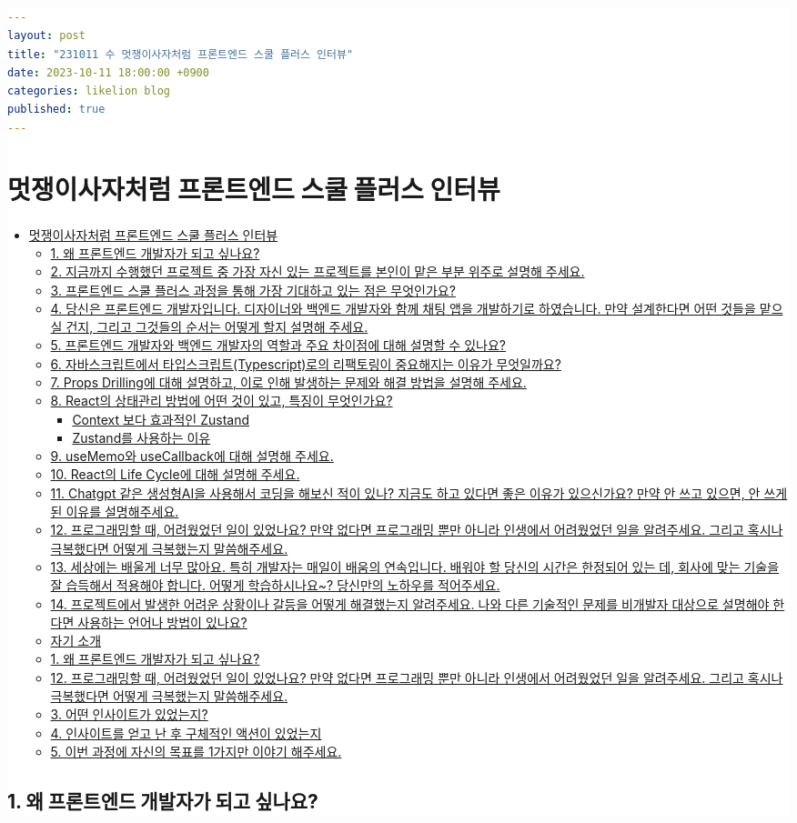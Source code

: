 ```yaml
---
layout: post
title: "231011 수 멋쟁이사자처럼 프론트엔드 스쿨 플러스 인터뷰"
date: 2023-10-11 18:00:00 +0900
categories: likelion blog
published: true
---
```


# 멋쟁이사자처럼 프론트엔드 스쿨 플러스 인터뷰

- [멋쟁이사자처럼 프론트엔드 스쿨 플러스 인터뷰](#멋쟁이사자처럼-프론트엔드-스쿨-플러스-인터뷰)
  - [1. 왜 프론트엔드 개발자가 되고 싶나요?](#1-왜-프론트엔드-개발자가-되고-싶나요)
  - [2. 지금까지 수행했던 프로젝트 중 가장 자신 있는 프로젝트를 본인이 맡은 부분 위주로 설명해 주세요.](#2-지금까지-수행했던-프로젝트-중-가장-자신-있는-프로젝트를-본인이-맡은-부분-위주로-설명해-주세요)
  - [3. 프론트엔드 스쿨 플러스 과정을 통해 가장 기대하고 있는 점은 무엇인가요?](#3-프론트엔드-스쿨-플러스-과정을-통해-가장-기대하고-있는-점은-무엇인가요)
  - [4. 당신은 프론트엔드 개발자입니다. 디자이너와 백엔드 개발자와 함께 채팅 앱을 개발하기로 하였습니다. 만약 설계한다면 어떤 것들을 맡으실 건지, 그리고 그것들의 순서는 어떻게 할지 설명해 주세요.](#4-당신은-프론트엔드-개발자입니다-디자이너와-백엔드-개발자와-함께-채팅-앱을-개발하기로-하였습니다-만약-설계한다면-어떤-것들을-맡으실-건지-그리고-그것들의-순서는-어떻게-할지-설명해-주세요)
  - [5. 프론트엔드 개발자와 백엔드 개발자의 역할과 주요 차이점에 대해 설명할 수 있나요?](#5-프론트엔드-개발자와-백엔드-개발자의-역할과-주요-차이점에-대해-설명할-수-있나요)
  - [6. 자바스크립트에서 타입스크립트(Typescript)로의 리팩토링이 중요해지는 이유가 무엇일까요?](#6-자바스크립트에서-타입스크립트typescript로의-리팩토링이-중요해지는-이유가-무엇일까요)
  - [7. Props Drilling에 대해 설명하고, 이로 인해 발생하는 문제와 해결 방법을 설명해 주세요.](#7-props-drilling에-대해-설명하고-이로-인해-발생하는-문제와-해결-방법을-설명해-주세요)
  - [8. React의 상태관리 방법에 어떤 것이 있고, 특징이 무엇인가요?](#8-react의-상태관리-방법에-어떤-것이-있고-특징이-무엇인가요)
    - [Context 보다 효과적인 Zustand](#context-보다-효과적인-zustand)
    - [Zustand를 사용하는 이유](#zustand를-사용하는-이유)
  - [9. useMemo와 useCallback에 대해 설명해 주세요.](#9-usememo와-usecallback에-대해-설명해-주세요)
  - [10. React의 Life Cycle에 대해 설명해 주세요.](#10-react의-life-cycle에-대해-설명해-주세요)
  - [11. Chatgpt 같은 생성형AI을 사용해서 코딩을 해보신 적이 있나? 지금도 하고 있다면 좋은 이유가 있으신가요? 만약 안 쓰고 있으면, 안 쓰게 된 이유를 설명해주세요.](#11-chatgpt-같은-생성형ai을-사용해서-코딩을-해보신-적이-있나-지금도-하고-있다면-좋은-이유가-있으신가요-만약-안-쓰고-있으면-안-쓰게-된-이유를-설명해주세요)
  - [12. 프로그래밍할 때, 어려웠었던 일이 있었나요? 만약 없다면 프로그래밍 뿐만 아니라 인생에서 어려웠었던 일을 알려주세요. 그리고 혹시나 극복했다면 어떻게 극복했는지 말씀해주세요.](#12-프로그래밍할-때-어려웠었던-일이-있었나요-만약-없다면-프로그래밍-뿐만-아니라-인생에서-어려웠었던-일을-알려주세요-그리고-혹시나-극복했다면-어떻게-극복했는지-말씀해주세요)
  - [13. 세상에는 배울게 너무 많아요. 특히 개발자는 매일이 배움의 연속입니다. 배워야 할 당신의 시간은 한정되어 있는 데, 회사에 맞는 기술을 잘 습득해서 적용해야 합니다. 어떻게 학습하시나요~? 당신만의 노하우를 적어주세요.](#13-세상에는-배울게-너무-많아요-특히-개발자는-매일이-배움의-연속입니다-배워야-할-당신의-시간은-한정되어-있는-데-회사에-맞는-기술을-잘-습득해서-적용해야-합니다-어떻게-학습하시나요-당신만의-노하우를-적어주세요)
  - [14. 프로젝트에서 발생한 어려운 상황이나 갈등을 어떻게 해결했는지 알려주세요. 나와 다른 기술적인 문제를 비개발자 대상으로 설명해야 한다면 사용하는 언어나 방법이 있나요?](#14-프로젝트에서-발생한-어려운-상황이나-갈등을-어떻게-해결했는지-알려주세요-나와-다른-기술적인-문제를-비개발자-대상으로-설명해야-한다면-사용하는-언어나-방법이-있나요)
  - [자기 소개](#자기-소개)
  - [1. 왜 프론트엔드 개발자가 되고 싶나요?](#1-왜-프론트엔드-개발자가-되고-싶나요-1)
  - [12. 프로그래밍할 때, 어려웠었던 일이 있었나요? 만약 없다면 프로그래밍 뿐만 아니라 인생에서 어려웠었던 일을 알려주세요. 그리고 혹시나 극복했다면 어떻게 극복했는지 말씀해주세요.](#12-프로그래밍할-때-어려웠었던-일이-있었나요-만약-없다면-프로그래밍-뿐만-아니라-인생에서-어려웠었던-일을-알려주세요-그리고-혹시나-극복했다면-어떻게-극복했는지-말씀해주세요-1)
  - [3. 어떤 인사이트가 있었는지?](#3-어떤-인사이트가-있었는지)
  - [4. 인사이트를 얻고 난 후 구체적인 액션이 있었는지](#4-인사이트를-얻고-난-후-구체적인-액션이-있었는지)
  - [5. 이번 과정에 자신의 목표를 1가지만 이야기 해주세요.](#5-이번-과정에-자신의-목표를-1가지만-이야기-해주세요)

## 1. 왜 프론트엔드 개발자가 되고 싶나요?
